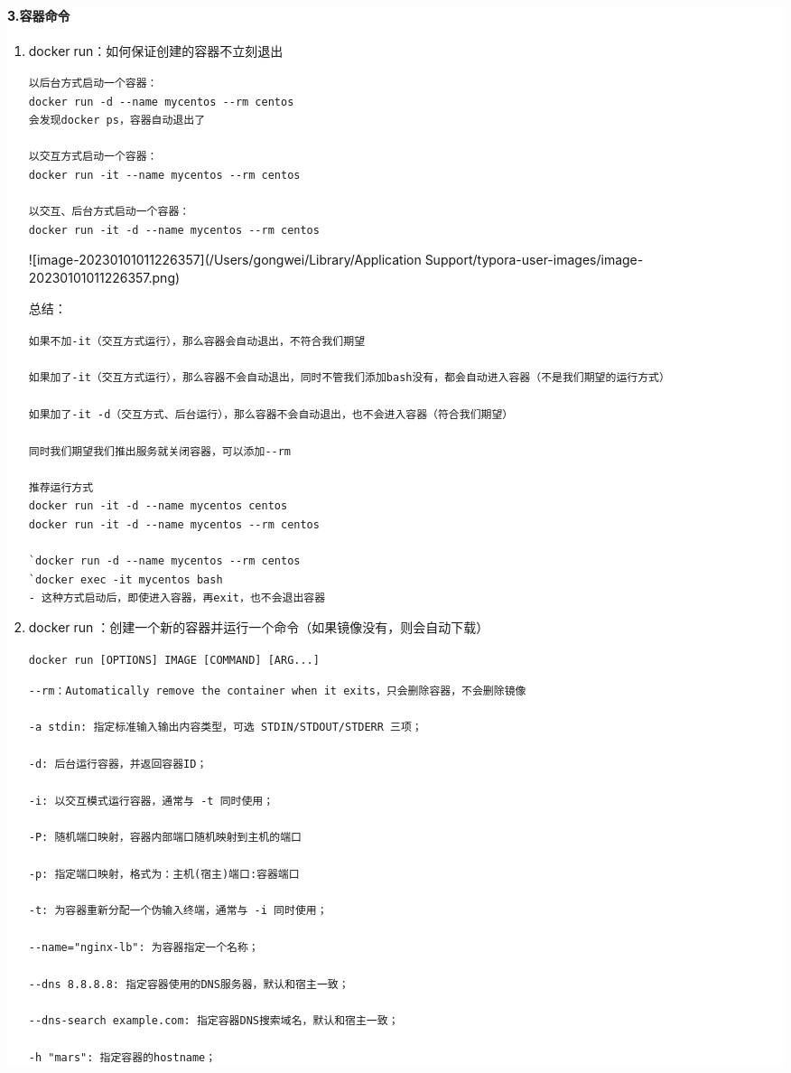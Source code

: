 #### 3.容器命令

1. docker run：如何保证创建的容器不立刻退出

   ```
   以后台方式启动一个容器：
   docker run -d --name mycentos --rm centos
   会发现docker ps，容器自动退出了
   
   以交互方式启动一个容器：
   docker run -it --name mycentos --rm centos
   
   以交互、后台方式启动一个容器：
   docker run -it -d --name mycentos --rm centos
   ```

   ![image-20230101011226357](/Users/gongwei/Library/Application Support/typora-user-images/image-20230101011226357.png)

   总结：

   ```SH
   如果不加-it（交互方式运行），那么容器会自动退出，不符合我们期望
   
   如果加了-it（交互方式运行），那么容器不会自动退出，同时不管我们添加bash没有，都会自动进入容器（不是我们期望的运行方式）
   
   如果加了-it -d（交互方式、后台运行），那么容器不会自动退出，也不会进入容器（符合我们期望）
   
   同时我们期望我们推出服务就关闭容器，可以添加--rm
   
   推荐运行方式
   docker run -it -d --name mycentos centos
   docker run -it -d --name mycentos --rm centos
   
   `docker run -d --name mycentos --rm centos
   `docker exec -it mycentos bash
   - 这种方式启动后，即使进入容器，再exit，也不会退出容器
   ```

2. docker run ：创建一个新的容器并运行一个命令（如果镜像没有，则会自动下载）

   ```
   docker run [OPTIONS] IMAGE [COMMAND] [ARG...]
   ```

   ```
   --rm：Automatically remove the container when it exits，只会删除容器，不会删除镜像
   
   -a stdin: 指定标准输入输出内容类型，可选 STDIN/STDOUT/STDERR 三项；
   
   -d: 后台运行容器，并返回容器ID；
   
   -i: 以交互模式运行容器，通常与 -t 同时使用；
   
   -P: 随机端口映射，容器内部端口随机映射到主机的端口
   
   -p: 指定端口映射，格式为：主机(宿主)端口:容器端口
   
   -t: 为容器重新分配一个伪输入终端，通常与 -i 同时使用；
   
   --name="nginx-lb": 为容器指定一个名称；
   
   --dns 8.8.8.8: 指定容器使用的DNS服务器，默认和宿主一致；
   
   --dns-search example.com: 指定容器DNS搜索域名，默认和宿主一致；
   
   -h "mars": 指定容器的hostname；
   
   ```